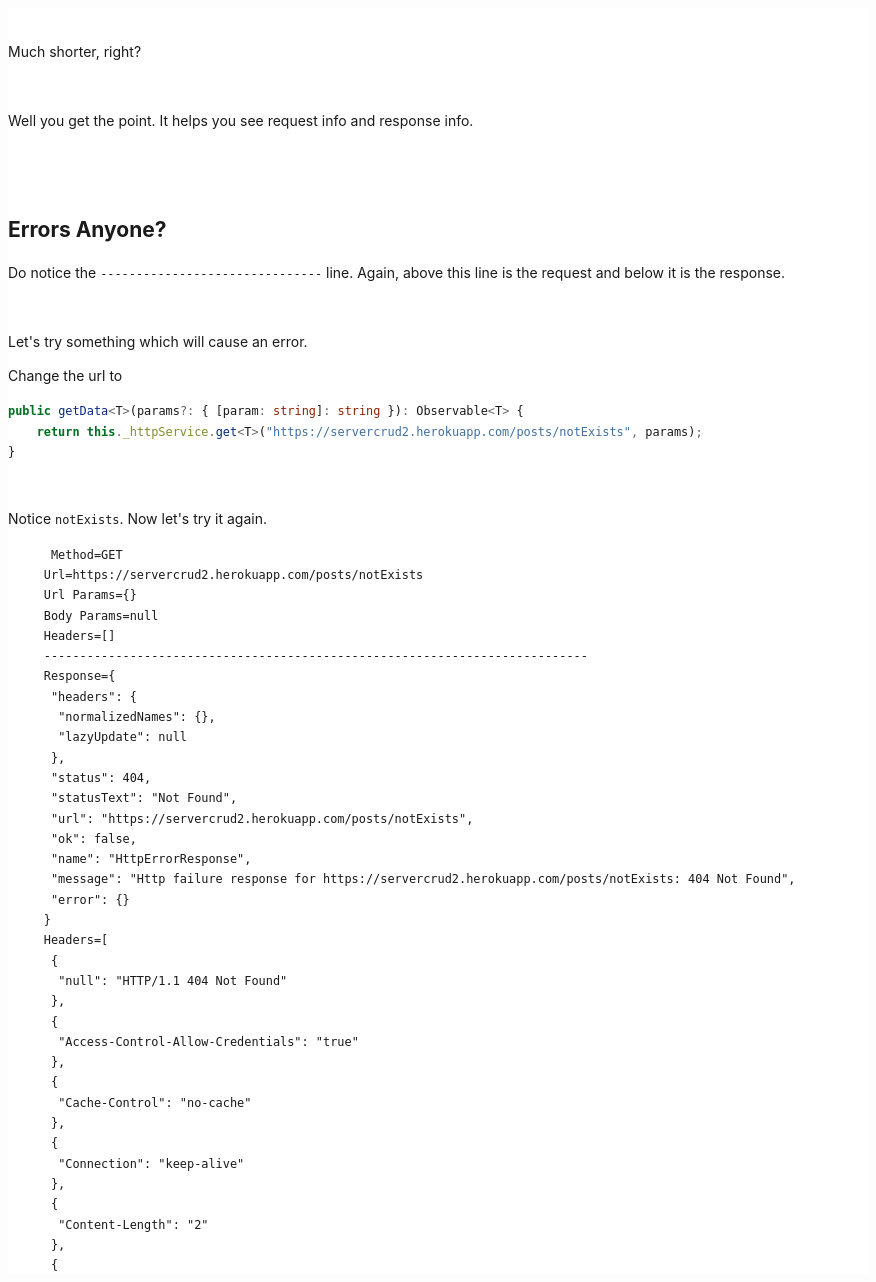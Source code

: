 <br/>

Much shorter, right?

<br/>

Well you get the point. It helps you see request info and response info.

<br/><br/>

## Errors Anyone?

Do notice the `-------------------------------` line. Again, above this line is the request and below it is the response.

<br/>

Let's try something which will cause an error.

Change the url to

```typescript
public getData<T>(params?: { [param: string]: string }): Observable<T> {
    return this._httpService.get<T>("https://servercrud2.herokuapp.com/posts/notExists", params);
}
```

<br/>

Notice `notExists`. Now let's try it again.

```
      Method=GET
     Url=https://servercrud2.herokuapp.com/posts/notExists
     Url Params={}
     Body Params=null
     Headers=[]
     ----------------------------------------------------------------------------
     Response={
      "headers": {
       "normalizedNames": {},
       "lazyUpdate": null
      },
      "status": 404,
      "statusText": "Not Found",
      "url": "https://servercrud2.herokuapp.com/posts/notExists",
      "ok": false,
      "name": "HttpErrorResponse",
      "message": "Http failure response for https://servercrud2.herokuapp.com/posts/notExists: 404 Not Found",
      "error": {}
     }
     Headers=[
      {
       "null": "HTTP/1.1 404 Not Found"
      },
      {
       "Access-Control-Allow-Credentials": "true"
      },
      {
       "Cache-Control": "no-cache"
      },
      {
       "Connection": "keep-alive"
      },
      {
       "Content-Length": "2"
      },
      {
```